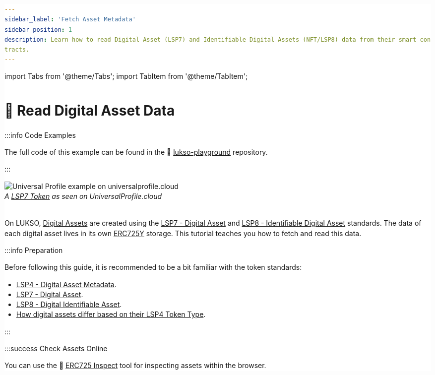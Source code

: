```yaml
---
sidebar_label: 'Fetch Asset Metadata'
sidebar_position: 1
description: Learn how to read Digital Asset (LSP7) and Identifiable Digital Assets (NFT/LSP8) data from their smart contracts.
---
```


import Tabs from '@theme/Tabs';
import TabItem from '@theme/TabItem';

# 📑 Read Digital Asset Data

:::info Code Examples

The full code of this example can be found in the 👾 [lukso-playground](https://github.com/lukso-network/lukso-playground/tree/main/digital-assets) repository.

:::

<div style={{textAlign: 'center', color: 'grey'}}>
  <img
    src={require('/img/learn/asset_view.png').default}
    alt="Universal Profile example on universalprofile.cloud"
    width="800"
  />
<br/>
<i>A <a href="https://wallet.universalprofile.cloud/asset/0x0514A829C832639Afcc02D257154A9DaAD8fa21B?network=testnet">LSP7 Token</a> as seen on UniversalProfile.cloud</i>
<br /><br />
</div>

On LUKSO, [Digital Assets](../../../standards/tokens/introduction.md) are created using the [LSP7 - Digital Asset](../../../standards/tokens/LSP7-Digital-Asset.md) and [LSP8 - Identifiable Digital Asset](../../../standards/tokens/LSP8-Identifiable-Digital-Asset.md) standards. The data of each digital asset lives in its own [ERC725Y](../../../standards/lsp-background/erc725.md#erc725y-generic-data-keyvalue-store) storage. This tutorial teaches you how to fetch and read this data.

:::info Preparation

Before following this guide, it is recommended to be a bit familiar with the token standards:

- [LSP4 - Digital Asset Metadata](../../../standards/tokens/LSP4-Digital-Asset-Metadata.md).
- [LSP7 - Digital Asset](../../../standards/tokens/LSP7-Digital-Asset.md).
- [LSP8 - Digital Identifiable Asset](../../../standards/tokens/LSP8-Identifiable-Digital-Asset.md).
- [How digital assets differ based on their LSP4 Token Type](../../../standards/tokens/LSP4-Digital-Asset-Metadata.md#types-of-digital-assets).

:::

:::success Check Assets Online

You can use the 🔎 [ERC725 Inspect](https://erc725-inspect.lukso.tech/inspector) tool for inspecting assets within the browser.
